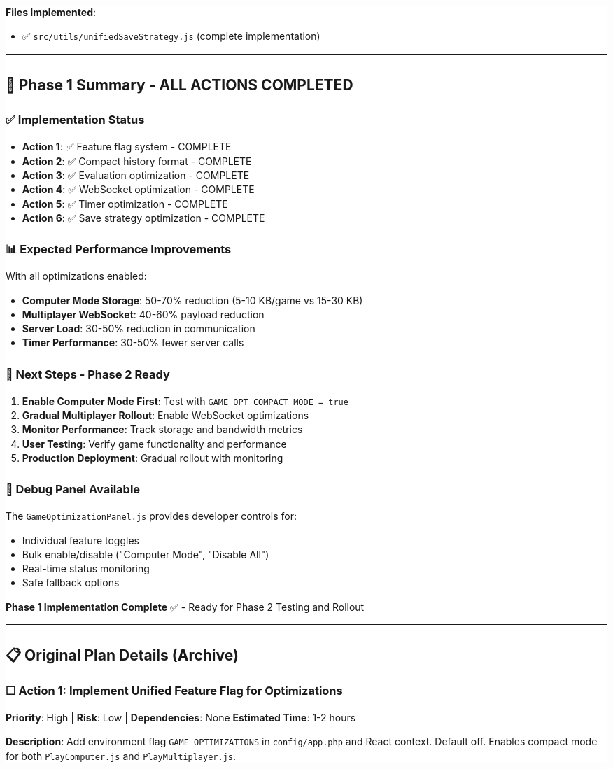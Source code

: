 **Files Implemented**:
- ✅ `src/utils/unifiedSaveStrategy.js` (complete implementation)

---

## 🎯 Phase 1 Summary - ALL ACTIONS COMPLETED

### ✅ Implementation Status
- **Action 1**: ✅ Feature flag system - COMPLETE
- **Action 2**: ✅ Compact history format - COMPLETE
- **Action 3**: ✅ Evaluation optimization - COMPLETE
- **Action 4**: ✅ WebSocket optimization - COMPLETE
- **Action 5**: ✅ Timer optimization - COMPLETE
- **Action 6**: ✅ Save strategy optimization - COMPLETE

### 📊 Expected Performance Improvements
With all optimizations enabled:
- **Computer Mode Storage**: 50-70% reduction (5-10 KB/game vs 15-30 KB)
- **Multiplayer WebSocket**: 40-60% payload reduction
- **Server Load**: 30-50% reduction in communication
- **Timer Performance**: 30-50% fewer server calls

### 🚀 Next Steps - Phase 2 Ready
1. **Enable Computer Mode First**: Test with `GAME_OPT_COMPACT_MODE = true`
2. **Gradual Multiplayer Rollout**: Enable WebSocket optimizations
3. **Monitor Performance**: Track storage and bandwidth metrics
4. **User Testing**: Verify game functionality and performance
5. **Production Deployment**: Gradual rollout with monitoring

### 🔧 Debug Panel Available
The `GameOptimizationPanel.js` provides developer controls for:
- Individual feature toggles
- Bulk enable/disable ("Computer Mode", "Disable All")
- Real-time status monitoring
- Safe fallback options

**Phase 1 Implementation Complete** ✅ - Ready for Phase 2 Testing and Rollout

---

## 📋 Original Plan Details (Archive)

### ☐ Action 1: Implement Unified Feature Flag for Optimizations
**Priority**: High | **Risk**: Low | **Dependencies**: None
**Estimated Time**: 1-2 hours

**Description**:
Add environment flag `GAME_OPTIMIZATIONS` in `config/app.php` and React context. Default off. Enables compact mode for both `PlayComputer.js` and `PlayMultiplayer.js`.

